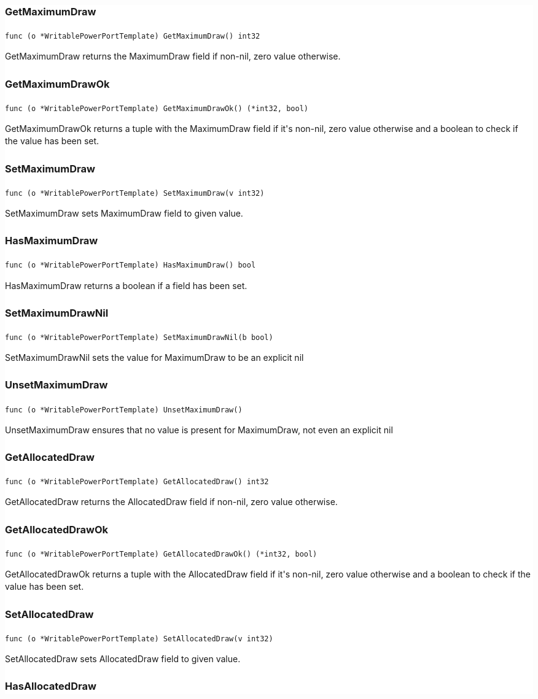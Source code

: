 ### GetMaximumDraw

`func (o *WritablePowerPortTemplate) GetMaximumDraw() int32`

GetMaximumDraw returns the MaximumDraw field if non-nil, zero value otherwise.

### GetMaximumDrawOk

`func (o *WritablePowerPortTemplate) GetMaximumDrawOk() (*int32, bool)`

GetMaximumDrawOk returns a tuple with the MaximumDraw field if it's non-nil, zero value otherwise
and a boolean to check if the value has been set.

### SetMaximumDraw

`func (o *WritablePowerPortTemplate) SetMaximumDraw(v int32)`

SetMaximumDraw sets MaximumDraw field to given value.

### HasMaximumDraw

`func (o *WritablePowerPortTemplate) HasMaximumDraw() bool`

HasMaximumDraw returns a boolean if a field has been set.

### SetMaximumDrawNil

`func (o *WritablePowerPortTemplate) SetMaximumDrawNil(b bool)`

 SetMaximumDrawNil sets the value for MaximumDraw to be an explicit nil

### UnsetMaximumDraw
`func (o *WritablePowerPortTemplate) UnsetMaximumDraw()`

UnsetMaximumDraw ensures that no value is present for MaximumDraw, not even an explicit nil
### GetAllocatedDraw

`func (o *WritablePowerPortTemplate) GetAllocatedDraw() int32`

GetAllocatedDraw returns the AllocatedDraw field if non-nil, zero value otherwise.

### GetAllocatedDrawOk

`func (o *WritablePowerPortTemplate) GetAllocatedDrawOk() (*int32, bool)`

GetAllocatedDrawOk returns a tuple with the AllocatedDraw field if it's non-nil, zero value otherwise
and a boolean to check if the value has been set.

### SetAllocatedDraw

`func (o *WritablePowerPortTemplate) SetAllocatedDraw(v int32)`

SetAllocatedDraw sets AllocatedDraw field to given value.

### HasAllocatedDraw
